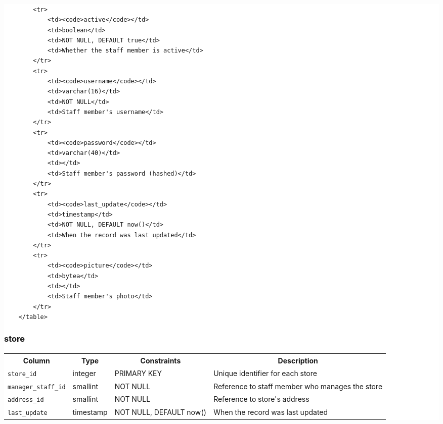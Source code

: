             <tr>
                <td><code>active</code></td>
                <td>boolean</td>
                <td>NOT NULL, DEFAULT true</td>
                <td>Whether the staff member is active</td>
            </tr>
            <tr>
                <td><code>username</code></td>
                <td>varchar(16)</td>
                <td>NOT NULL</td>
                <td>Staff member's username</td>
            </tr>
            <tr>
                <td><code>password</code></td>
                <td>varchar(40)</td>
                <td></td>
                <td>Staff member's password (hashed)</td>
            </tr>
            <tr>
                <td><code>last_update</code></td>
                <td>timestamp</td>
                <td>NOT NULL, DEFAULT now()</td>
                <td>When the record was last updated</td>
            </tr>
            <tr>
                <td><code>picture</code></td>
                <td>bytea</td>
                <td></td>
                <td>Staff member's photo</td>
            </tr>
        </table>

  <h3>store</h3>
        <table>
            <tr><th>Column</th><th>Type</th><th>Constraints</th><th>Description</th></tr>
            <tr>
                <td><code>store_id</code></td>
                <td>integer</td>
                <td>PRIMARY KEY</td>
                <td>Unique identifier for each store</td>
            </tr>
            <tr>
                <td><code>manager_staff_id</code></td>
                <td>smallint</td>
                <td>NOT NULL</td>
                <td>Reference to staff member who manages the store</td>
            </tr>
            <tr>
                <td><code>address_id</code></td>
                <td>smallint</td>
                <td>NOT NULL</td>
                <td>Reference to store's address</td>
            </tr>
            <tr>
                <td><code>last_update</code></td>
                <td>timestamp</td>
                <td>NOT NULL, DEFAULT now()</td>
                <td>When the record was last updated</td>
            </tr>
        </table>
